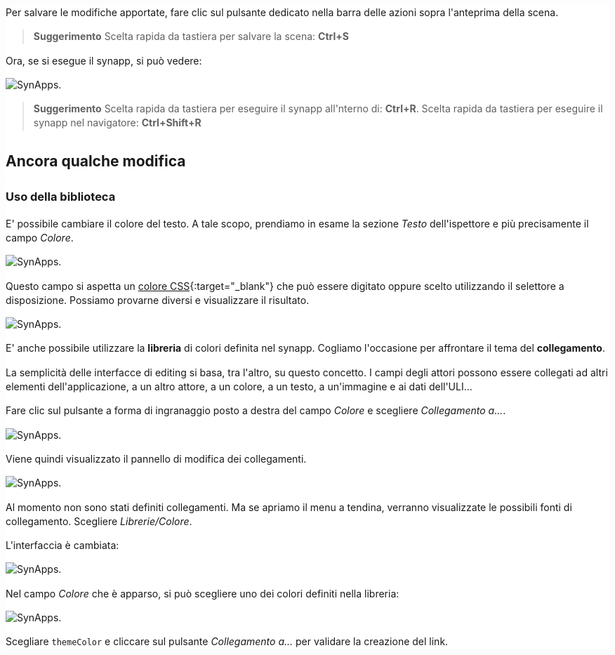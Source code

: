 Per salvare le modifiche apportate, fare clic sul pulsante dedicato nella barra delle azioni sopra l'anteprima della scena.

> **Suggerimento** Scelta rapida da tastiera per salvare la scena: **Ctrl+S**

Ora, se si esegue il synapp, si può vedere:

![SynApps](../assets/quick-start/designer-first-steps/19.png).

> **Suggerimento** Scelta rapida da tastiera per eseguire il synapp all'nterno di: **Ctrl+R**. Scelta rapida da tastiera per eseguire il synapp nel navigatore: **Ctrl+Shift+R**


## Ancora qualche modifica

### Uso della biblioteca
E' possibile cambiare il colore del testo. A tale scopo, prendiamo in esame la sezione *Testo* dell'ispettore e più precisamente il campo *Colore*.

![SynApps](../assets/quick-start/designer-first-steps/20.png).

Questo campo si aspetta un [colore CSS](/script-api/global.html#CssColorString){:target="_blank"} che può essere digitato oppure scelto utilizzando il selettore a disposizione. Possiamo provarne diversi e visualizzare il risultato.

![SynApps](../assets/quick-start/designer-first-steps/26.png).

E' anche possibile utilizzare la **libreria** di colori definita nel synapp. Cogliamo l'occasione per affrontare il tema del **collegamento**.

La semplicità delle interfacce di editing si basa, tra l'altro, su questo concetto. I campi degli attori possono essere collegati ad altri elementi dell'applicazione, a un altro attore, a un colore, a un testo, a un'immagine e ai dati dell'ULI...

Fare clic sul pulsante a forma di ingranaggio posto a destra del campo *Colore* e scegliere *Collegamento a...*.

![SynApps](../assets/quick-start/designer-first-steps/21.png).

Viene quindi visualizzato il pannello di modifica dei collegamenti.

![SynApps](../assets/quick-start/designer-first-steps/22.png).

Al momento non sono stati definiti collegamenti. Ma se apriamo il menu a tendina, verranno visualizzate le possibili fonti di collegamento. Scegliere *Librerie/Colore*.

L'interfaccia è cambiata:

![SynApps](../assets/quick-start/designer-first-steps/23.png).

Nel campo *Colore* che è apparso, si può scegliere uno dei colori definiti nella libreria:

![SynApps](../assets/quick-start/designer-first-steps/24.png).

Scegliare `themeColor` e cliccare sul pulsante *Collegamento a...* per validare la creazione del link.
